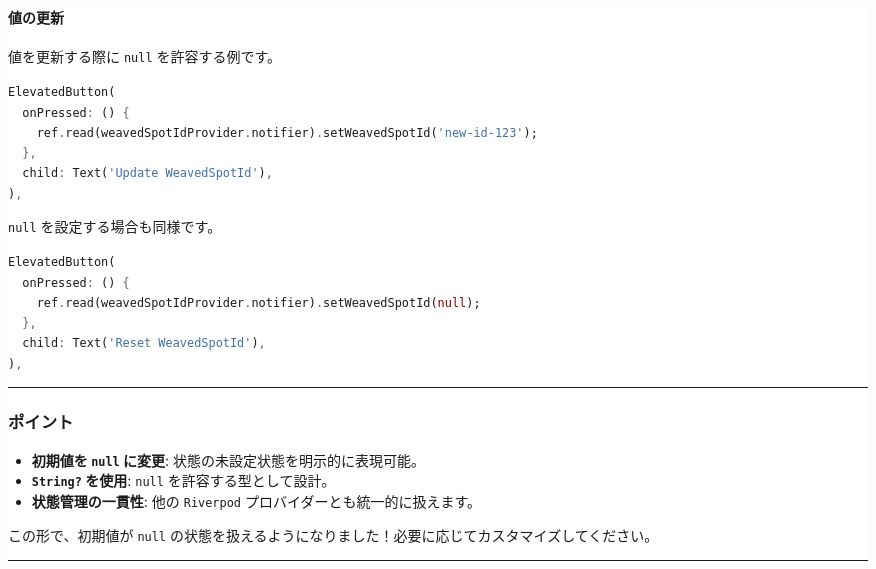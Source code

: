 #### **値の更新**
値を更新する際に `null` を許容する例です。

```dart
ElevatedButton(
  onPressed: () {
    ref.read(weavedSpotIdProvider.notifier).setWeavedSpotId('new-id-123');
  },
  child: Text('Update WeavedSpotId'),
),
```

`null` を設定する場合も同様です。

```dart
ElevatedButton(
  onPressed: () {
    ref.read(weavedSpotIdProvider.notifier).setWeavedSpotId(null);
  },
  child: Text('Reset WeavedSpotId'),
),
```

---

### **ポイント**
- **初期値を `null` に変更**: 状態の未設定状態を明示的に表現可能。
- **`String?` を使用**: `null` を許容する型として設計。
- **状態管理の一貫性**: 他の `Riverpod` プロバイダーとも統一的に扱えます。

この形で、初期値が `null` の状態を扱えるようになりました！必要に応じてカスタマイズしてください。

---

